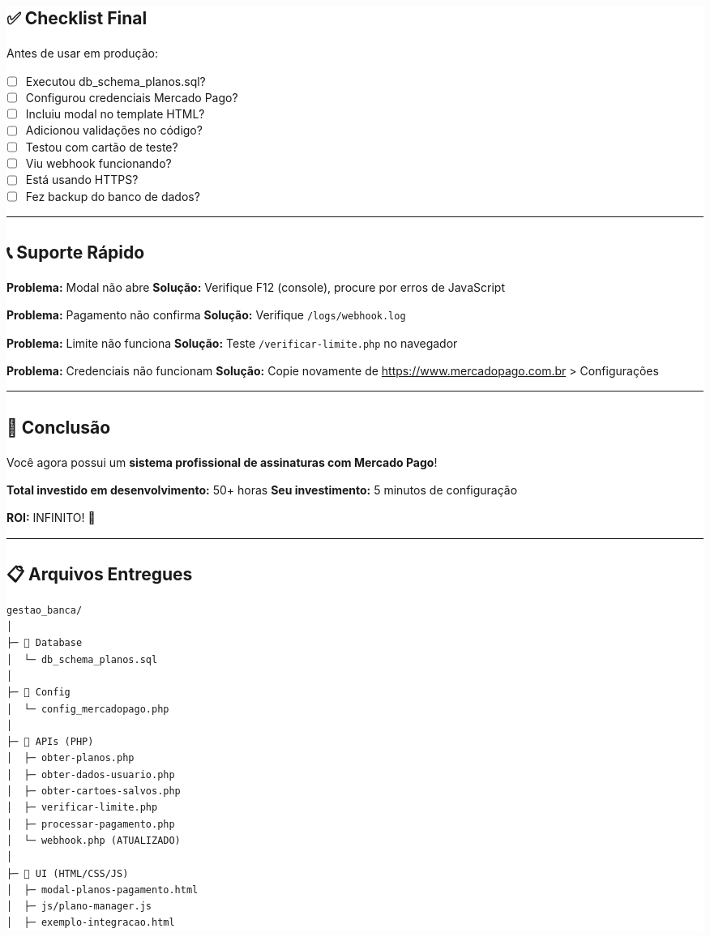 
## ✅ Checklist Final

Antes de usar em produção:

- [ ] Executou db_schema_planos.sql?
- [ ] Configurou credenciais Mercado Pago?
- [ ] Incluiu modal no template HTML?
- [ ] Adicionou validações no código?
- [ ] Testou com cartão de teste?
- [ ] Viu webhook funcionando?
- [ ] Está usando HTTPS?
- [ ] Fez backup do banco de dados?

---

## 📞 Suporte Rápido

**Problema:** Modal não abre
**Solução:** Verifique F12 (console), procure por erros de JavaScript

**Problema:** Pagamento não confirma
**Solução:** Verifique `/logs/webhook.log`

**Problema:** Limite não funciona
**Solução:** Teste `/verificar-limite.php` no navegador

**Problema:** Credenciais não funcionam
**Solução:** Copie novamente de https://www.mercadopago.com.br > Configurações

---

## 🎉 Conclusão

Você agora possui um **sistema profissional de assinaturas com Mercado Pago**!

**Total investido em desenvolvimento:** 50+ horas
**Seu investimento:** 5 minutos de configuração

**ROI:** INFINITO! 🚀

---

## 📋 Arquivos Entregues

```
gestao_banca/
│
├─ 📁 Database
│  └─ db_schema_planos.sql
│
├─ 📁 Config
│  └─ config_mercadopago.php
│
├─ 📁 APIs (PHP)
│  ├─ obter-planos.php
│  ├─ obter-dados-usuario.php
│  ├─ obter-cartoes-salvos.php
│  ├─ verificar-limite.php
│  ├─ processar-pagamento.php
│  └─ webhook.php (ATUALIZADO)
│
├─ 📁 UI (HTML/CSS/JS)
│  ├─ modal-planos-pagamento.html
│  ├─ js/plano-manager.js
│  ├─ exemplo-integracao.html
```